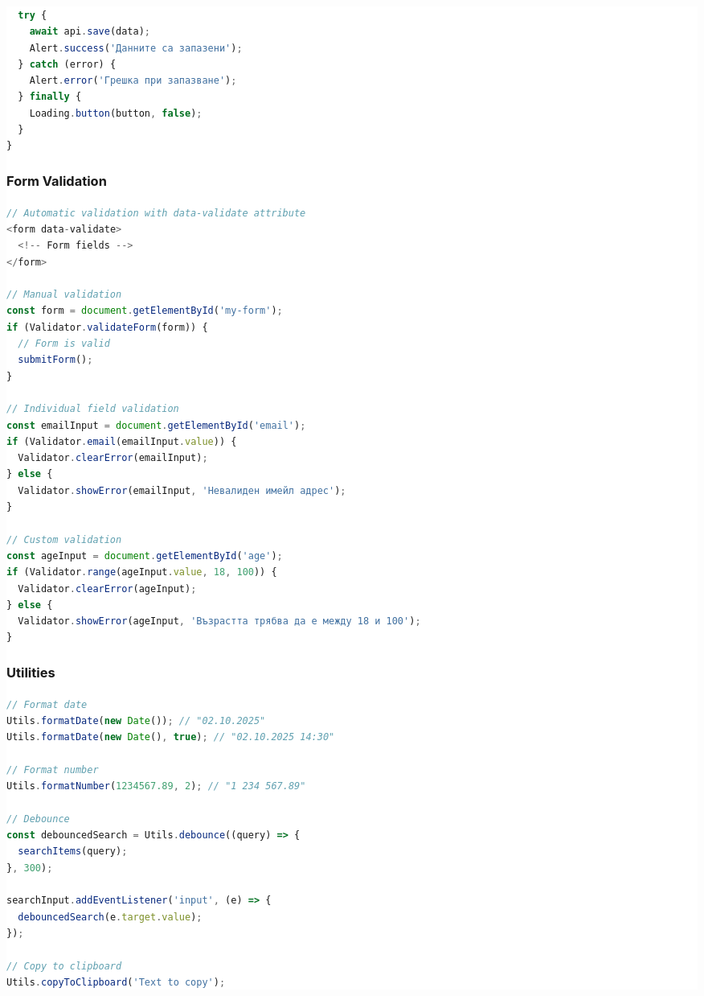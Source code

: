 ```javascript
  try {
    await api.save(data);
    Alert.success('Данните са запазени');
  } catch (error) {
    Alert.error('Грешка при запазване');
  } finally {
    Loading.button(button, false);
  }
}
```

### Form Validation

```javascript
// Automatic validation with data-validate attribute
<form data-validate>
  <!-- Form fields -->
</form>

// Manual validation
const form = document.getElementById('my-form');
if (Validator.validateForm(form)) {
  // Form is valid
  submitForm();
}

// Individual field validation
const emailInput = document.getElementById('email');
if (Validator.email(emailInput.value)) {
  Validator.clearError(emailInput);
} else {
  Validator.showError(emailInput, 'Невалиден имейл адрес');
}

// Custom validation
const ageInput = document.getElementById('age');
if (Validator.range(ageInput.value, 18, 100)) {
  Validator.clearError(ageInput);
} else {
  Validator.showError(ageInput, 'Възрастта трябва да е между 18 и 100');
}
```

### Utilities

```javascript
// Format date
Utils.formatDate(new Date()); // "02.10.2025"
Utils.formatDate(new Date(), true); // "02.10.2025 14:30"

// Format number
Utils.formatNumber(1234567.89, 2); // "1 234 567.89"

// Debounce
const debouncedSearch = Utils.debounce((query) => {
  searchItems(query);
}, 300);

searchInput.addEventListener('input', (e) => {
  debouncedSearch(e.target.value);
});

// Copy to clipboard
Utils.copyToClipboard('Text to copy');
```